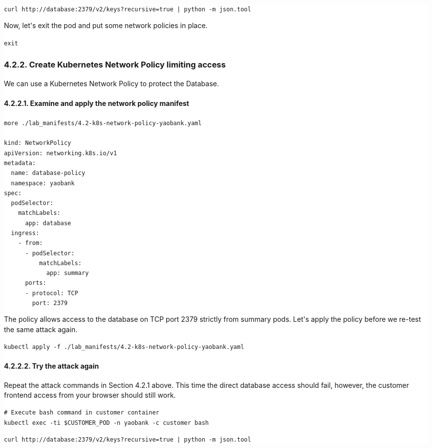 ```
curl http://database:2379/v2/keys?recursive=true | python -m json.tool
```

Now, let's exit the pod and put some network policies in place.
```
exit
```

### 4.2.2. Create Kubernetes Network Policy limiting access

We can use a Kubernetes Network Policy to protect the Database.

#### 4.2.2.1. Examine and apply the network policy manifest
``` 
more ./lab_manifests/4.2-k8s-network-policy-yaobank.yaml

kind: NetworkPolicy
apiVersion: networking.k8s.io/v1
metadata:
  name: database-policy
  namespace: yaobank
spec:
  podSelector:
    matchLabels:
      app: database
  ingress:
    - from:
      - podSelector:
          matchLabels:
            app: summary
      ports:
      - protocol: TCP
        port: 2379
```

The policy allows access to the database on TCP port 2379 strictly from summary pods.
Let's apply the policy before we re-test the same attack again.

```
kubectl apply -f ./lab_manifests/4.2-k8s-network-policy-yaobank.yaml
```

#### 4.2.2.2. Try the attack again
Repeat the attack commands in Section 4.2.1 above. This time the direct database access should fail, however, the customer frontend access from your browser should still work.

```
# Execute bash command in customer container
kubectl exec -ti $CUSTOMER_POD -n yaobank -c customer bash
```

```
curl http://database:2379/v2/keys?recursive=true | python -m json.tool
```
